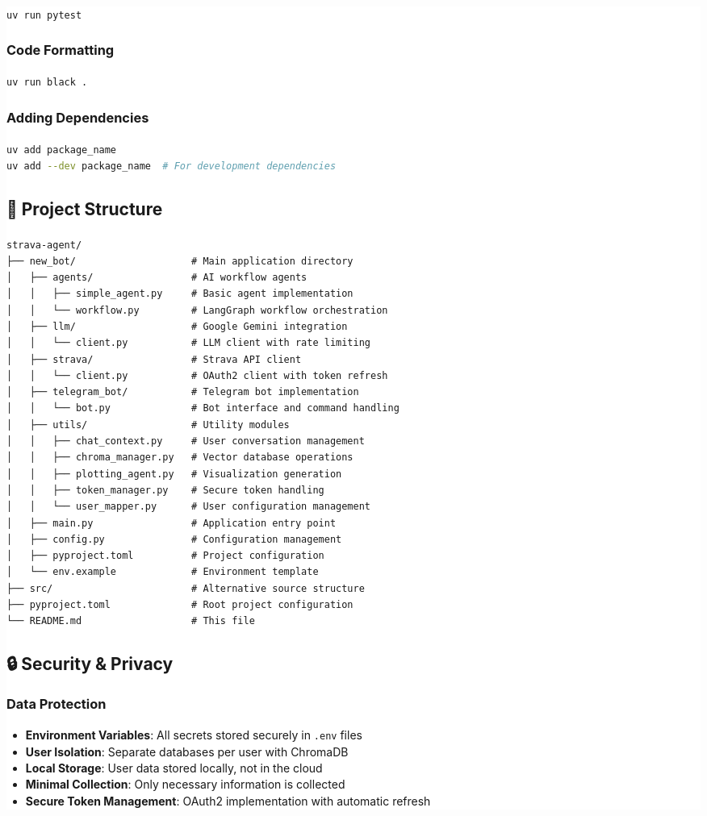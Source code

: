 ```bash
uv run pytest
```

### Code Formatting

```bash
uv run black .
```

### Adding Dependencies

```bash
uv add package_name
uv add --dev package_name  # For development dependencies
```

## 📁 Project Structure

```
strava-agent/
├── new_bot/                    # Main application directory
│   ├── agents/                 # AI workflow agents
│   │   ├── simple_agent.py     # Basic agent implementation
│   │   └── workflow.py         # LangGraph workflow orchestration
│   ├── llm/                    # Google Gemini integration
│   │   └── client.py           # LLM client with rate limiting
│   ├── strava/                 # Strava API client
│   │   └── client.py           # OAuth2 client with token refresh
│   ├── telegram_bot/           # Telegram bot implementation
│   │   └── bot.py              # Bot interface and command handling
│   ├── utils/                  # Utility modules
│   │   ├── chat_context.py     # User conversation management
│   │   ├── chroma_manager.py   # Vector database operations
│   │   ├── plotting_agent.py   # Visualization generation
│   │   ├── token_manager.py    # Secure token handling
│   │   └── user_mapper.py      # User configuration management
│   ├── main.py                 # Application entry point
│   ├── config.py               # Configuration management
│   ├── pyproject.toml          # Project configuration
│   └── env.example             # Environment template
├── src/                        # Alternative source structure
├── pyproject.toml              # Root project configuration
└── README.md                   # This file
```

## 🔒 Security & Privacy

### Data Protection

- **Environment Variables**: All secrets stored securely in `.env` files
- **User Isolation**: Separate databases per user with ChromaDB
- **Local Storage**: User data stored locally, not in the cloud
- **Minimal Collection**: Only necessary information is collected
- **Secure Token Management**: OAuth2 implementation with automatic refresh
